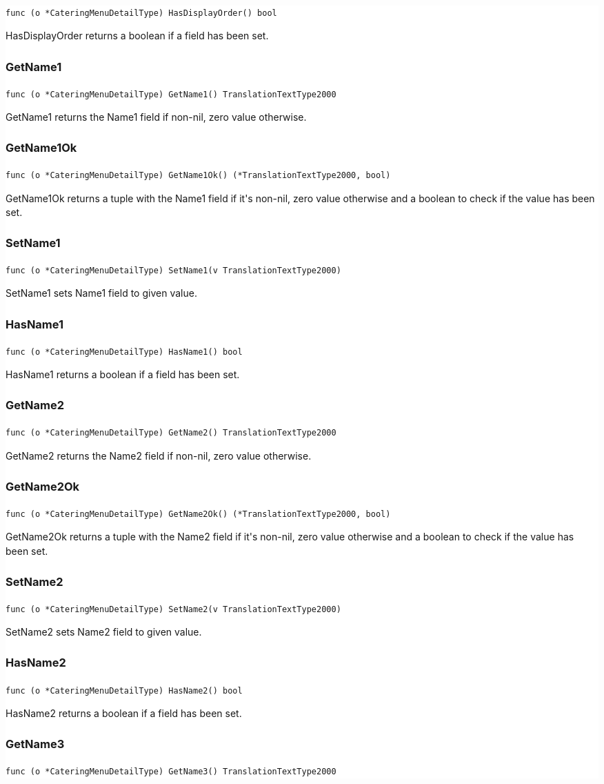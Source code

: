 `func (o *CateringMenuDetailType) HasDisplayOrder() bool`

HasDisplayOrder returns a boolean if a field has been set.

### GetName1

`func (o *CateringMenuDetailType) GetName1() TranslationTextType2000`

GetName1 returns the Name1 field if non-nil, zero value otherwise.

### GetName1Ok

`func (o *CateringMenuDetailType) GetName1Ok() (*TranslationTextType2000, bool)`

GetName1Ok returns a tuple with the Name1 field if it's non-nil, zero value otherwise
and a boolean to check if the value has been set.

### SetName1

`func (o *CateringMenuDetailType) SetName1(v TranslationTextType2000)`

SetName1 sets Name1 field to given value.

### HasName1

`func (o *CateringMenuDetailType) HasName1() bool`

HasName1 returns a boolean if a field has been set.

### GetName2

`func (o *CateringMenuDetailType) GetName2() TranslationTextType2000`

GetName2 returns the Name2 field if non-nil, zero value otherwise.

### GetName2Ok

`func (o *CateringMenuDetailType) GetName2Ok() (*TranslationTextType2000, bool)`

GetName2Ok returns a tuple with the Name2 field if it's non-nil, zero value otherwise
and a boolean to check if the value has been set.

### SetName2

`func (o *CateringMenuDetailType) SetName2(v TranslationTextType2000)`

SetName2 sets Name2 field to given value.

### HasName2

`func (o *CateringMenuDetailType) HasName2() bool`

HasName2 returns a boolean if a field has been set.

### GetName3

`func (o *CateringMenuDetailType) GetName3() TranslationTextType2000`
